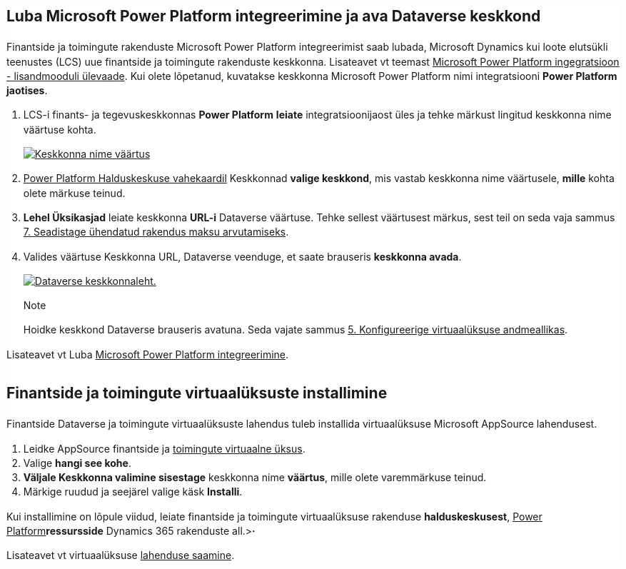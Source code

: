 ## <a name="enable-microsoft-power-platform-integration-and-open-the-dataverse-environment"></a><a name='enable'></a> Luba Microsoft Power Platform integreerimine ja ava Dataverse keskkond

Finantside ja toimingute rakenduste Microsoft Power Platform integreerimist saab lubada, Microsoft Dynamics kui loote elutsükli teenustes (LCS) uue finantside ja toimingute rakenduste keskkonna. Lisateavet vt teemast [Microsoft Power Platform ingegratsioon - lisandmooduli ülevaade](../../fin-ops-core/dev-itpro/power-platform/add-ins-overview.md). Kui olete lõpetanud, kuvatakse keskkonna Microsoft Power Platform nimi integratsiooni **Power Platform jaotises**.

1. LCS-i finants- ja tegevuskeskkonnas **Power Platform** **leiate** integratsioonijaost üles ja tehke märkust lingitud keskkonna nime väärtuse kohta.

    [![Keskkonna nime väärtus](./media/tcs-dataverse-master-data-lookup-1.png)](./media/tcs-dataverse-master-data-lookup-1.png)

2. [Power Platform Halduskeskuse vahekaardil](https://admin.powerplatform.microsoft.com/environments) Keskkonnad **valige keskkond**, mis vastab keskkonna nime väärtusele, **mille** kohta olete märkuse teinud.
3. **Lehel Üksikasjad** leiate keskkonna **URL-i** Dataverse väärtuse. Tehke sellest väärtusest märkus, sest teil on seda vaja sammus [7. Seadistage ühendatud rakendus maksu arvutamiseks](#set-up).
4. Valides väärtuse Keskkonna URL, Dataverse veenduge, et saate brauseris **keskkonna avada**.

    [![Dataverse keskkonnaleht.](./media/tcs-dataverse-master-data-lookup-2.png)](./media/tcs-dataverse-master-data-lookup-2.png)

    > [!NOTE]
    > Hoidke keskkond Dataverse brauseris avatuna. Seda vajate sammus [5. Konfigureerige virtuaalüksuse andmeallikas](#configure).

Lisateavet vt Luba [Microsoft Power Platform integreerimine](../../fin-ops-core/dev-itpro/power-platform/enable-power-platform-integration.md).

## <a name="install-finance-and-operations-virtual-entities"></a><a name='install'></a> Finantside ja toimingute virtuaalüksuste installimine

Finantside Dataverse ja toimingute virtuaalüksuste lahendus tuleb installida virtuaalüksuse Microsoft AppSource lahendusest.

1. Leidke AppSource finantside ja [toimingute virtuaalne üksus](https://appsource.microsoft.com/product/dynamics-365/mscrm.finance_and_operations_virtual_entity).
2. Valige **hangi see kohe**.
3. **Väljale Keskkonna valimine sisestage** keskkonna nime **väärtus**, mille olete varemmärkuse teinud.
4. Märkige ruudud ja seejärel valige käsk **Installi**.

Kui installimine on lõpule viidud, leiate finantside ja toimingute virtuaalüksuse rakenduse **halduskeskusest**, [Power Platform](https://admin.powerplatform.microsoft.com/)**ressursside** Dynamics 365 rakenduste all.\>**·**

Lisateavet vt virtuaalüksuse [lahenduse saamine](../../fin-ops-core/dev-itpro/power-platform/admin-reference.md#get-virtual-entity-solution).
